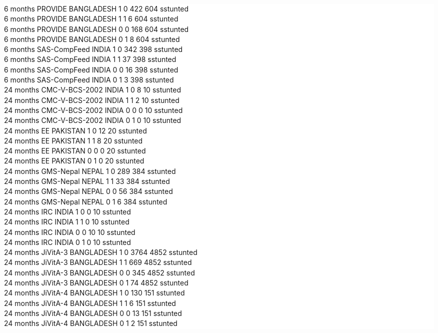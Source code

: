6 months    PROVIDE          BANGLADESH                     1                   0      422     604  sstunted         
6 months    PROVIDE          BANGLADESH                     1                   1        6     604  sstunted         
6 months    PROVIDE          BANGLADESH                     0                   0      168     604  sstunted         
6 months    PROVIDE          BANGLADESH                     0                   1        8     604  sstunted         
6 months    SAS-CompFeed     INDIA                          1                   0      342     398  sstunted         
6 months    SAS-CompFeed     INDIA                          1                   1       37     398  sstunted         
6 months    SAS-CompFeed     INDIA                          0                   0       16     398  sstunted         
6 months    SAS-CompFeed     INDIA                          0                   1        3     398  sstunted         
24 months   CMC-V-BCS-2002   INDIA                          1                   0        8      10  sstunted         
24 months   CMC-V-BCS-2002   INDIA                          1                   1        2      10  sstunted         
24 months   CMC-V-BCS-2002   INDIA                          0                   0        0      10  sstunted         
24 months   CMC-V-BCS-2002   INDIA                          0                   1        0      10  sstunted         
24 months   EE               PAKISTAN                       1                   0       12      20  sstunted         
24 months   EE               PAKISTAN                       1                   1        8      20  sstunted         
24 months   EE               PAKISTAN                       0                   0        0      20  sstunted         
24 months   EE               PAKISTAN                       0                   1        0      20  sstunted         
24 months   GMS-Nepal        NEPAL                          1                   0      289     384  sstunted         
24 months   GMS-Nepal        NEPAL                          1                   1       33     384  sstunted         
24 months   GMS-Nepal        NEPAL                          0                   0       56     384  sstunted         
24 months   GMS-Nepal        NEPAL                          0                   1        6     384  sstunted         
24 months   IRC              INDIA                          1                   0        0      10  sstunted         
24 months   IRC              INDIA                          1                   1        0      10  sstunted         
24 months   IRC              INDIA                          0                   0       10      10  sstunted         
24 months   IRC              INDIA                          0                   1        0      10  sstunted         
24 months   JiVitA-3         BANGLADESH                     1                   0     3764    4852  sstunted         
24 months   JiVitA-3         BANGLADESH                     1                   1      669    4852  sstunted         
24 months   JiVitA-3         BANGLADESH                     0                   0      345    4852  sstunted         
24 months   JiVitA-3         BANGLADESH                     0                   1       74    4852  sstunted         
24 months   JiVitA-4         BANGLADESH                     1                   0      130     151  sstunted         
24 months   JiVitA-4         BANGLADESH                     1                   1        6     151  sstunted         
24 months   JiVitA-4         BANGLADESH                     0                   0       13     151  sstunted         
24 months   JiVitA-4         BANGLADESH                     0                   1        2     151  sstunted         
